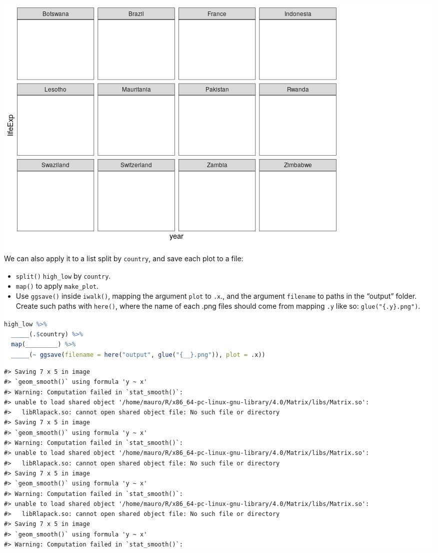 ![](05_car_daisy_files/figure-gfm/unnamed-chunk-2-1.png)

We can also apply it to a list split by `country`, and save each plot to
a file:

  - `split()` `high_low` by `country`.
  - `map()` to apply `make_plot`.
  - Use `ggsave()` inside `iwalk()`, mapping the argument `plot` to
    `.x`., and the argument `filename` to paths in the “output” folder.
    Create such paths with `here()`, where the name of each .png files
    should come from mapping `.y` like so: `glue("{.y}.png")`.



``` r
high_low %>% 
  _____(.$country) %>% 
  map(_________) %>% 
  _____(~ ggsave(filename = here("output", glue("{__}.png")), plot = .x))
```

    #> Saving 7 x 5 in image
    #> `geom_smooth()` using formula 'y ~ x'
    #> Warning: Computation failed in `stat_smooth()`:
    #> unable to load shared object '/home/mauro/R/x86_64-pc-linux-gnu-library/4.0/Matrix/libs/Matrix.so':
    #>   libRlapack.so: cannot open shared object file: No such file or directory
    #> Saving 7 x 5 in image
    #> `geom_smooth()` using formula 'y ~ x'
    #> Warning: Computation failed in `stat_smooth()`:
    #> unable to load shared object '/home/mauro/R/x86_64-pc-linux-gnu-library/4.0/Matrix/libs/Matrix.so':
    #>   libRlapack.so: cannot open shared object file: No such file or directory
    #> Saving 7 x 5 in image
    #> `geom_smooth()` using formula 'y ~ x'
    #> Warning: Computation failed in `stat_smooth()`:
    #> unable to load shared object '/home/mauro/R/x86_64-pc-linux-gnu-library/4.0/Matrix/libs/Matrix.so':
    #>   libRlapack.so: cannot open shared object file: No such file or directory
    #> Saving 7 x 5 in image
    #> `geom_smooth()` using formula 'y ~ x'
    #> Warning: Computation failed in `stat_smooth()`: